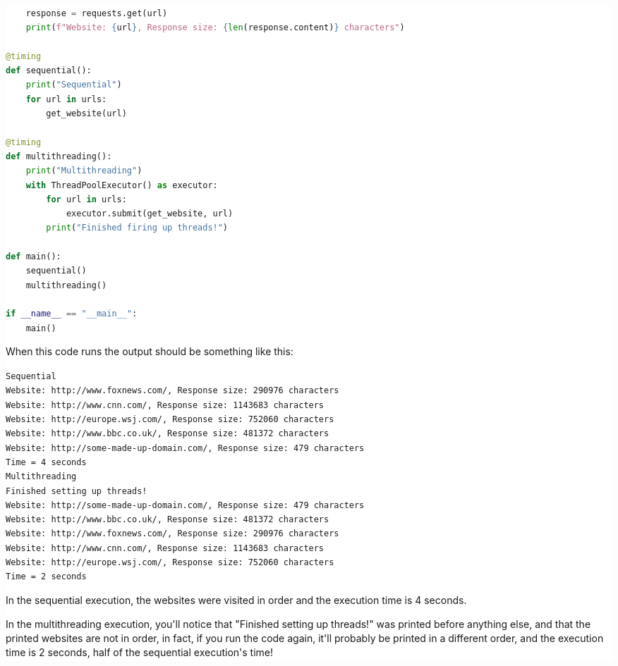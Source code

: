 ```python
    response = requests.get(url)
    print(f"Website: {url}, Response size: {len(response.content)} characters")

@timing
def sequential():
    print("Sequential")
    for url in urls:
        get_website(url)

@timing
def multithreading():
    print("Multithreading")
    with ThreadPoolExecutor() as executor:
        for url in urls:
            executor.submit(get_website, url)
        print("Finished firing up threads!")

def main():
    sequential()
    multithreading()

if __name__ == "__main__":
    main()
```

When this code runs the output should be something like this:

```sh
Sequential
Website: http://www.foxnews.com/, Response size: 290976 characters
Website: http://www.cnn.com/, Response size: 1143683 characters
Website: http://europe.wsj.com/, Response size: 752060 characters
Website: http://www.bbc.co.uk/, Response size: 481372 characters
Website: http://some-made-up-domain.com/, Response size: 479 characters
Time = 4 seconds
Multithreading
Finished setting up threads!
Website: http://some-made-up-domain.com/, Response size: 479 characters
Website: http://www.bbc.co.uk/, Response size: 481372 characters
Website: http://www.foxnews.com/, Response size: 290976 characters
Website: http://www.cnn.com/, Response size: 1143683 characters
Website: http://europe.wsj.com/, Response size: 752060 characters
Time = 2 seconds


```

In the sequential execution, the websites were visited in order and the execution time is 4 seconds.

In the multithreading execution, you'll notice that "Finished setting up threads!" was printed before anything else, and that the printed websites are not in order, in fact, if you run the code again, it'll probably be printed in a different order, and the execution time is 2 seconds, half of the sequential execution's time!
